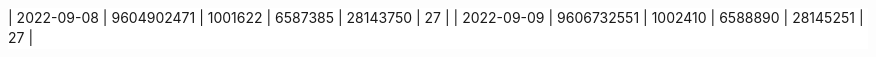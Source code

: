 | 2022-09-08 | 9604902471 | 1001622 | 6587385 | 28143750 | 27 |
| 2022-09-09 | 9606732551 | 1002410 | 6588890 | 28145251 | 27 |
